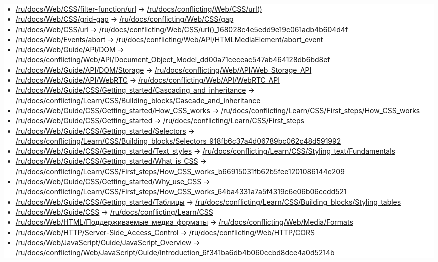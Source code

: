 * [/ru/docs/Web/CSS/filter-function/url](https://developer.mozilla.org/ru/docs/Web/CSS/filter-function/url) → [/ru/docs/conflicting/Web/CSS/url()](https://unslugged.content.dev.mdn.mozit.cloud/ru/docs/conflicting/Web/CSS/url())
* [/ru/docs/Web/CSS/grid-gap](https://developer.mozilla.org/ru/docs/Web/CSS/grid-gap) → [/ru/docs/conflicting/Web/CSS/gap](https://unslugged.content.dev.mdn.mozit.cloud/ru/docs/conflicting/Web/CSS/gap)
* [/ru/docs/Web/CSS/url](https://developer.mozilla.org/ru/docs/Web/CSS/url) → [/ru/docs/conflicting/Web/CSS/url()_168028c4e5edd9e19c061adb4b604d4f](https://unslugged.content.dev.mdn.mozit.cloud/ru/docs/conflicting/Web/CSS/url()_168028c4e5edd9e19c061adb4b604d4f)
* [/ru/docs/Web/Events/abort](https://developer.mozilla.org/ru/docs/Web/Events/abort) → [/ru/docs/conflicting/Web/API/HTMLMediaElement/abort_event](https://unslugged.content.dev.mdn.mozit.cloud/ru/docs/conflicting/Web/API/HTMLMediaElement/abort_event)
* [/ru/docs/Web/Guide/API/DOM](https://developer.mozilla.org/ru/docs/Web/Guide/API/DOM) → [/ru/docs/conflicting/Web/API/Document_Object_Model_dd00a71ceceac547ab464128db6bd8ef](https://unslugged.content.dev.mdn.mozit.cloud/ru/docs/conflicting/Web/API/Document_Object_Model_dd00a71ceceac547ab464128db6bd8ef)
* [/ru/docs/Web/Guide/API/DOM/Storage](https://developer.mozilla.org/ru/docs/Web/Guide/API/DOM/Storage) → [/ru/docs/conflicting/Web/API/Web_Storage_API](https://unslugged.content.dev.mdn.mozit.cloud/ru/docs/conflicting/Web/API/Web_Storage_API)
* [/ru/docs/Web/Guide/API/WebRTC](https://developer.mozilla.org/ru/docs/Web/Guide/API/WebRTC) → [/ru/docs/conflicting/Web/API/WebRTC_API](https://unslugged.content.dev.mdn.mozit.cloud/ru/docs/conflicting/Web/API/WebRTC_API)
* [/ru/docs/Web/Guide/CSS/Getting_started/Cascading_and_inheritance](https://developer.mozilla.org/ru/docs/Web/Guide/CSS/Getting_started/Cascading_and_inheritance) → [/ru/docs/conflicting/Learn/CSS/Building_blocks/Cascade_and_inheritance](https://unslugged.content.dev.mdn.mozit.cloud/ru/docs/conflicting/Learn/CSS/Building_blocks/Cascade_and_inheritance)
* [/ru/docs/Web/Guide/CSS/Getting_started/How_CSS_works](https://developer.mozilla.org/ru/docs/Web/Guide/CSS/Getting_started/How_CSS_works) → [/ru/docs/conflicting/Learn/CSS/First_steps/How_CSS_works](https://unslugged.content.dev.mdn.mozit.cloud/ru/docs/conflicting/Learn/CSS/First_steps/How_CSS_works)
* [/ru/docs/Web/Guide/CSS/Getting_started](https://developer.mozilla.org/ru/docs/Web/Guide/CSS/Getting_started) → [/ru/docs/conflicting/Learn/CSS/First_steps](https://unslugged.content.dev.mdn.mozit.cloud/ru/docs/conflicting/Learn/CSS/First_steps)
* [/ru/docs/Web/Guide/CSS/Getting_started/Selectors](https://developer.mozilla.org/ru/docs/Web/Guide/CSS/Getting_started/Selectors) → [/ru/docs/conflicting/Learn/CSS/Building_blocks/Selectors_918fb6c37a4d06789bc062c48d591992](https://unslugged.content.dev.mdn.mozit.cloud/ru/docs/conflicting/Learn/CSS/Building_blocks/Selectors_918fb6c37a4d06789bc062c48d591992)
* [/ru/docs/Web/Guide/CSS/Getting_started/Text_styles](https://developer.mozilla.org/ru/docs/Web/Guide/CSS/Getting_started/Text_styles) → [/ru/docs/conflicting/Learn/CSS/Styling_text/Fundamentals](https://unslugged.content.dev.mdn.mozit.cloud/ru/docs/conflicting/Learn/CSS/Styling_text/Fundamentals)
* [/ru/docs/Web/Guide/CSS/Getting_started/What_is_CSS](https://developer.mozilla.org/ru/docs/Web/Guide/CSS/Getting_started/What_is_CSS) → [/ru/docs/conflicting/Learn/CSS/First_steps/How_CSS_works_b66915031fb62b5fee1201086144e209](https://unslugged.content.dev.mdn.mozit.cloud/ru/docs/conflicting/Learn/CSS/First_steps/How_CSS_works_b66915031fb62b5fee1201086144e209)
* [/ru/docs/Web/Guide/CSS/Getting_started/Why_use_CSS](https://developer.mozilla.org/ru/docs/Web/Guide/CSS/Getting_started/Why_use_CSS) → [/ru/docs/conflicting/Learn/CSS/First_steps/How_CSS_works_64ba4331a7a5f4319c6e06b06ccdd521](https://unslugged.content.dev.mdn.mozit.cloud/ru/docs/conflicting/Learn/CSS/First_steps/How_CSS_works_64ba4331a7a5f4319c6e06b06ccdd521)
* [/ru/docs/Web/Guide/CSS/Getting_started/Таблицы](https://developer.mozilla.org/ru/docs/Web/Guide/CSS/Getting_started/Таблицы) → [/ru/docs/conflicting/Learn/CSS/Building_blocks/Styling_tables](https://unslugged.content.dev.mdn.mozit.cloud/ru/docs/conflicting/Learn/CSS/Building_blocks/Styling_tables)
* [/ru/docs/Web/Guide/CSS](https://developer.mozilla.org/ru/docs/Web/Guide/CSS) → [/ru/docs/conflicting/Learn/CSS](https://unslugged.content.dev.mdn.mozit.cloud/ru/docs/conflicting/Learn/CSS)
* [/ru/docs/Web/HTML/Поддерживаемые_медиа_форматы](https://developer.mozilla.org/ru/docs/Web/HTML/Поддерживаемые_медиа_форматы) → [/ru/docs/conflicting/Web/Media/Formats](https://unslugged.content.dev.mdn.mozit.cloud/ru/docs/conflicting/Web/Media/Formats)
* [/ru/docs/Web/HTTP/Server-Side_Access_Control](https://developer.mozilla.org/ru/docs/Web/HTTP/Server-Side_Access_Control) → [/ru/docs/conflicting/Web/HTTP/CORS](https://unslugged.content.dev.mdn.mozit.cloud/ru/docs/conflicting/Web/HTTP/CORS)
* [/ru/docs/Web/JavaScript/Guide/JavaScript_Overview](https://developer.mozilla.org/ru/docs/Web/JavaScript/Guide/JavaScript_Overview) → [/ru/docs/conflicting/Web/JavaScript/Guide/Introduction_6f341ba6db4b060ccbd8dce4a0d5214b](https://unslugged.content.dev.mdn.mozit.cloud/ru/docs/conflicting/Web/JavaScript/Guide/Introduction_6f341ba6db4b060ccbd8dce4a0d5214b)